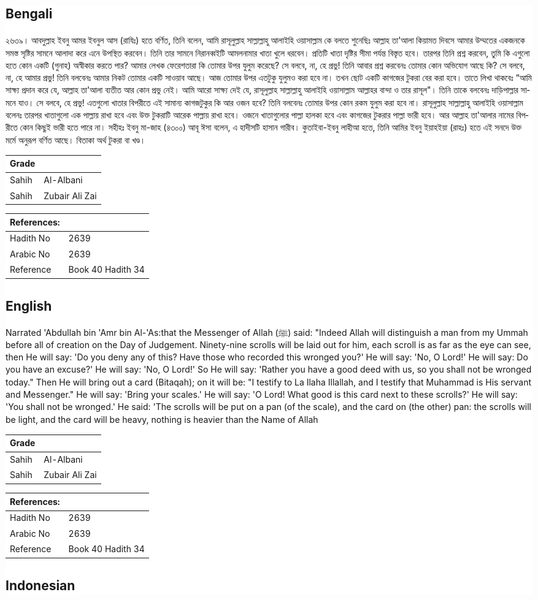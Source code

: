 ## Bengali


<div dir="ltr" lang="bn" style={{fontSize:'larger',backgroundColor:'#f8f9fa',padding:20}}>
২৬৩৯। আবদুল্লাহ ইবনু আমর ইবনুল আস (রাযিঃ) হতে বর্ণিত, তিনি বলেন, আমি রাসূলুল্লাহ সাল্লাল্লাহু আলাইহি ওয়াসাল্লাম কে বলতে শুনেছিঃ আল্লাহ তা'আলা কিয়ামত দিবসে আমার উম্মতের একজনকে সমস্ত সৃষ্টির সামনে আলাদা করে এনে উপস্থিত করবেন। তিনি তার সামনে নিরানব্বইটি আমলনামার খাতা খুলে ধরবেন। প্রতিটি খাতা দৃষ্টির সীমা পর্যন্ত বিস্তৃত হবে। তারপর তিনি প্রশ্ন করবেন, তুমি কি এগুলো হতে কোন একটি (গুনাহ) অস্বীকার করতে পার? আমার লেখক ফেরেশতারা কি তোমার উপর যুলুম করেছে? সে বলবে, না, হে প্ৰভু! তিনি আবার প্রশ্ন করবেনঃ তোমার কোন অভিযোগ আছে কি? সে বলবে, না, হে আমার প্রভু! তিনি বলবেনঃ আমার নিকট তোমার একটি সাওয়াব আছে। আজ তোমার উপর এতটুকু যুলুমও করা হবে না। তখন ছোট একটি কাগজের টুকরা বের করা হবে। তাতে লিখা থাকবেঃ “আমি সাক্ষ্য প্রদান করে যে, আল্লাহ তা'আলা ব্যতীত আর কোন প্রভু নেই। আমি আরো সাক্ষ্য দেই যে, রাসূলুল্লাহ সাল্লাল্লাহু আলাইহি ওয়াসাল্লাম আল্লাহর বান্দা ও তার রাসূল"। তিনি তাকে বলবেনঃ দাড়িপাল্লার সামনে যাও। সে বলবে, হে প্ৰভু! এতগুলো খাতার বিপরীতে এই সামান্য কাগজটুকুর কি আর ওজন হবে? তিনি বলবেনঃ তোমার উপর কোন রকম যুলুম করা হবে না। রাসূলুল্লাহ সাল্লাল্লাহু আলাইহি ওয়াসাল্লাম বলেনঃ তারপর খাতাগুলো এক পাল্লায় রাখা হবে এবং উক্ত টুকরাটি আরেক পাল্লায় রাখা হবে। ওজনে খাতাগুলোর পাল্লা হালকা হবে এবং কাগজের টুকরার পাল্লা ভারী হবে। আর আল্লাহ তা'আলার নামের বিপরীতে কোন কিছুই ভারী হতে পারে না। সহীহঃ ইবনু মা-জাহ (৪৩০০) আবূ ঈসা বলেন, এ হাদীসটি হাসান গারীব। কুতাইবা-ইবনু লাহীআ হতে, তিনি আমির ইবনু ইয়াহইয়া (রাহঃ) হতে এই সনদে উক্ত মর্মে অনুরূপ বর্ণিত আছে। বিতাকা অর্থ টুকরা বা খণ্ড।
</div>
<div style={{backgroundColor:'#f8f9fa',padding:20, marginBottom: 10}}><table> <thead> <tr> <th>Grade</th> <th></th> </tr> </thead> <tbody> <tr><td>Sahih</td><td>Al-Albani</td></tr><tr><td>Sahih</td><td>Zubair Ali Zai</td></tr></tbody></table><table> <thead> <tr> <th>References:</th> <th></th> </tr> </thead> <tbody><tr><td>Hadith No</td><td>2639</td></tr><tr><td>Arabic No</td><td>2639</td></tr><tr><td>Reference</td><td>Book 40 Hadith 34</td></tr></tbody></table></div>

## English


<div dir="ltr" lang="en" style={{fontSize:'larger',backgroundColor:'#f8f9fa',padding:20}}>
Narrated 'Abdullah bin 'Amr bin Al-'As:that the Messenger of Allah (ﷺ) said: "Indeed Allah will distinguish a man from my Ummah before all of creation on the Day of Judgement. Ninety-nine scrolls will be laid out for him, each scroll is as far as the eye can see, then He will say: 'Do you deny any of this? Have those who recorded this wronged you?' He will say: 'No, O Lord!' He will say: Do you have an excuse?' He will say: 'No, O Lord!' So He will say: 'Rather you have a good deed with us, so you shall not be wronged today." Then He will bring out a card (Bitaqah); on it will be: "I testify to La Ilaha Illallah, and I testify that Muhammad is His servant and Messenger." He will say: 'Bring your scales.' He will say: 'O Lord! What good is this card next to these scrolls?' He will say: 'You shall not be wronged.' He said: 'The scrolls will be put on a pan (of the scale), and the card on (the other) pan: the scrolls will be light, and the card will be heavy, nothing is heavier than the Name of Allah
</div>
<div style={{backgroundColor:'#f8f9fa',padding:20, marginBottom: 10}}><table> <thead> <tr> <th>Grade</th> <th></th> </tr> </thead> <tbody> <tr><td>Sahih</td><td>Al-Albani</td></tr><tr><td>Sahih</td><td>Zubair Ali Zai</td></tr></tbody></table><table> <thead> <tr> <th>References:</th> <th></th> </tr> </thead> <tbody><tr><td>Hadith No</td><td>2639</td></tr><tr><td>Arabic No</td><td>2639</td></tr><tr><td>Reference</td><td>Book 40 Hadith 34</td></tr></tbody></table></div>

## Indonesian

